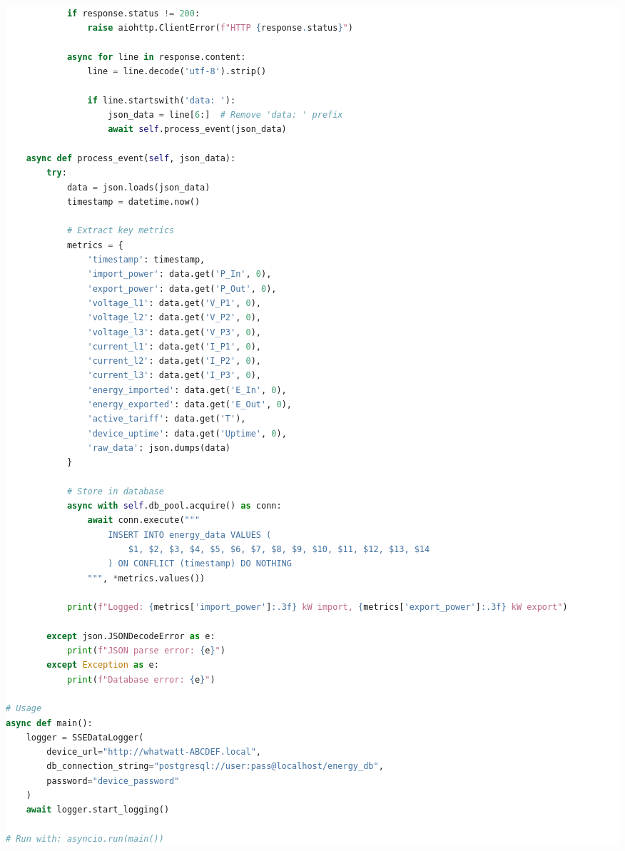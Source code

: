 ```python
            if response.status != 200:
                raise aiohttp.ClientError(f"HTTP {response.status}")

            async for line in response.content:
                line = line.decode('utf-8').strip()

                if line.startswith('data: '):
                    json_data = line[6:]  # Remove 'data: ' prefix
                    await self.process_event(json_data)

    async def process_event(self, json_data):
        try:
            data = json.loads(json_data)
            timestamp = datetime.now()

            # Extract key metrics
            metrics = {
                'timestamp': timestamp,
                'import_power': data.get('P_In', 0),
                'export_power': data.get('P_Out', 0),
                'voltage_l1': data.get('V_P1', 0),
                'voltage_l2': data.get('V_P2', 0),
                'voltage_l3': data.get('V_P3', 0),
                'current_l1': data.get('I_P1', 0),
                'current_l2': data.get('I_P2', 0),
                'current_l3': data.get('I_P3', 0),
                'energy_imported': data.get('E_In', 0),
                'energy_exported': data.get('E_Out', 0),
                'active_tariff': data.get('T'),
                'device_uptime': data.get('Uptime', 0),
                'raw_data': json.dumps(data)
            }

            # Store in database
            async with self.db_pool.acquire() as conn:
                await conn.execute("""
                    INSERT INTO energy_data VALUES (
                        $1, $2, $3, $4, $5, $6, $7, $8, $9, $10, $11, $12, $13, $14
                    ) ON CONFLICT (timestamp) DO NOTHING
                """, *metrics.values())

            print(f"Logged: {metrics['import_power']:.3f} kW import, {metrics['export_power']:.3f} kW export")

        except json.JSONDecodeError as e:
            print(f"JSON parse error: {e}")
        except Exception as e:
            print(f"Database error: {e}")

# Usage
async def main():
    logger = SSEDataLogger(
        device_url="http://whatwatt-ABCDEF.local",
        db_connection_string="postgresql://user:pass@localhost/energy_db",
        password="device_password"
    )
    await logger.start_logging()

# Run with: asyncio.run(main())
```
